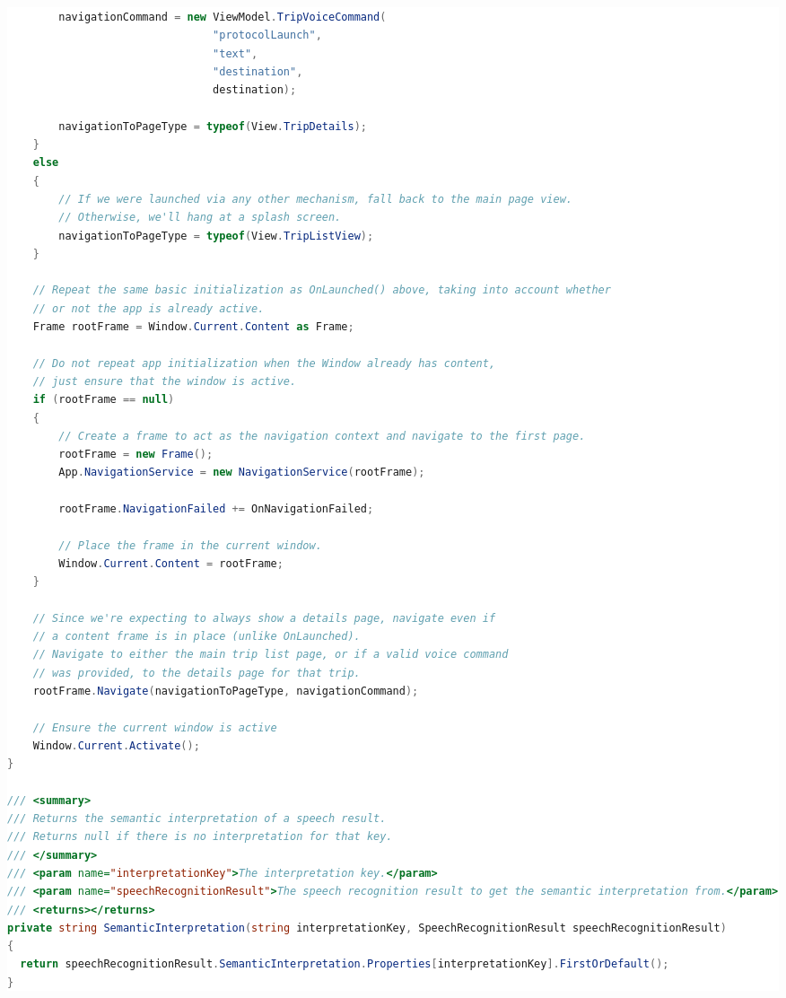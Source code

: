 ``` csharp
		navigationCommand = new ViewModel.TripVoiceCommand(
								"protocolLaunch",
								"text",
								"destination",
								destination);

		navigationToPageType = typeof(View.TripDetails);
	}
	else
	{
		// If we were launched via any other mechanism, fall back to the main page view.
        // Otherwise, we'll hang at a splash screen.
		navigationToPageType = typeof(View.TripListView);
	}

	// Repeat the same basic initialization as OnLaunched() above, taking into account whether
	// or not the app is already active.
	Frame rootFrame = Window.Current.Content as Frame;

	// Do not repeat app initialization when the Window already has content,
	// just ensure that the window is active.
	if (rootFrame == null)
	{
		// Create a frame to act as the navigation context and navigate to the first page.
		rootFrame = new Frame();
		App.NavigationService = new NavigationService(rootFrame);

		rootFrame.NavigationFailed += OnNavigationFailed;

		// Place the frame in the current window.
		Window.Current.Content = rootFrame;
	}

	// Since we're expecting to always show a details page, navigate even if 
	// a content frame is in place (unlike OnLaunched).
	// Navigate to either the main trip list page, or if a valid voice command
	// was provided, to the details page for that trip.
	rootFrame.Navigate(navigationToPageType, navigationCommand);

	// Ensure the current window is active
	Window.Current.Activate();
}

/// <summary>
/// Returns the semantic interpretation of a speech result. 
/// Returns null if there is no interpretation for that key.
/// </summary>
/// <param name="interpretationKey">The interpretation key.</param>
/// <param name="speechRecognitionResult">The speech recognition result to get the semantic interpretation from.</param>
/// <returns></returns>
private string SemanticInterpretation(string interpretationKey, SpeechRecognitionResult speechRecognitionResult)
{
  return speechRecognitionResult.SemanticInterpretation.Properties[interpretationKey].FirstOrDefault();
}
```
